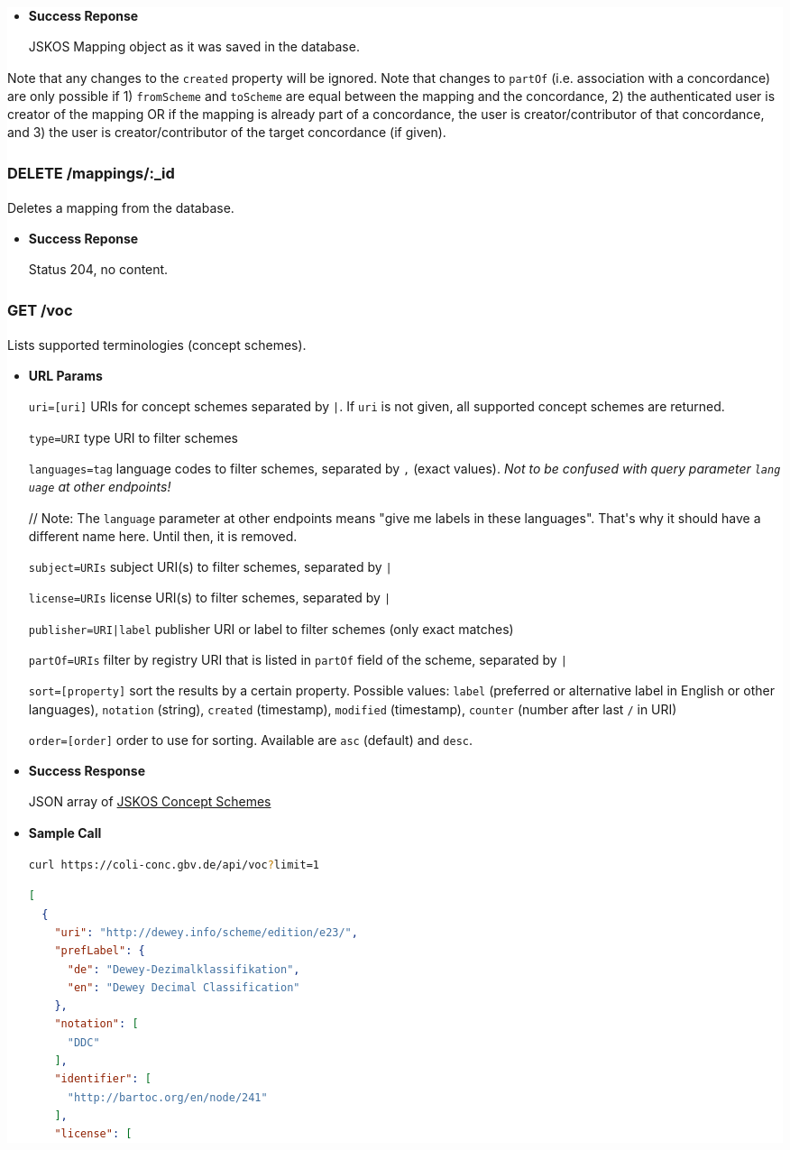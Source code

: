 * **Success Reponse**

  JSKOS Mapping object as it was saved in the database.

Note that any changes to the `created` property will be ignored. Note that changes to `partOf` (i.e. association with a concordance) are only possible if 1) `fromScheme` and `toScheme` are equal between the mapping and the concordance, 2) the authenticated user is creator of the mapping OR if the mapping is already part of a concordance, the user is creator/contributor of that concordance, and 3) the user is creator/contributor of the target concordance (if given).

### DELETE /mappings/:_id
Deletes a mapping from the database.

* **Success Reponse**

  Status 204, no content.

### GET /voc
Lists supported terminologies (concept schemes).

* **URL Params**

  `uri=[uri]` URIs for concept schemes separated by `|`. If `uri` is not given, all supported concept schemes are returned.

  `type=URI` type URI to filter schemes

  `languages=tag` language codes to filter schemes, separated by `,` (exact values). *Not to be confused with query parameter `language` at other endpoints!*

    // Note: The `language` parameter at other endpoints means "give me labels in these languages". That's why it should have a different name here. Until then, it is removed.

  `subject=URIs` subject URI(s) to filter schemes, separated by `|`

  `license=URIs` license URI(s) to filter schemes, separated by `|`

  `publisher=URI|label` publisher URI or label to filter schemes (only exact matches)

  `partOf=URIs` filter by registry URI that is listed in `partOf` field of the scheme, separated by `|`

  `sort=[property]` sort the results by a certain property. Possible values: `label` (preferred or alternative label in English or other languages), `notation` (string), `created` (timestamp), `modified` (timestamp), `counter` (number after last `/` in URI)

  `order=[order]` order to use for sorting. Available are `asc` (default) and `desc`.

* **Success Response**

  JSON array of [JSKOS Concept Schemes]

* **Sample Call**

  ```bash
  curl https://coli-conc.gbv.de/api/voc?limit=1
  ```

  ```json
  [
    {
      "uri": "http://dewey.info/scheme/edition/e23/",
      "prefLabel": {
        "de": "Dewey-Dezimalklassifikation",
        "en": "Dewey Decimal Classification"
      },
      "notation": [
        "DDC"
      ],
      "identifier": [
        "http://bartoc.org/en/node/241"
      ],
      "license": [
  ```

[JSKOS]: https://gbv.github.io/jskos/jskos.html
[JSKOS Concept Mappings]: https://gbv.github.io/jskos/jskos.html#concept-mappings
[JSKOS Concept Schemes]: https://gbv.github.io/jskos/jskos.html#concept-schemes
[JSKOS Concepts]: https://gbv.github.io/jskos/jskos.html#concept
[JSKOS Items]: https://gbv.github.io/jskos/jskos.html#item
[Web Annotation Data Model]: https://www.w3.org/TR/annotation-model/
[login-server]: https://github.com/gbv/login-server
[jskos-validate]: https://github.com/gbv/jskos-validate
[^nodejs]: In theory, Node.js 16 or even 14 should work as well, but as of JSKOS Server 2.0.0, we decided to require Node.js 18 due to the [upcoming early EOL of Node.js 16](https://nodejs.org/en/blog/announcements/nodejs16-eol).